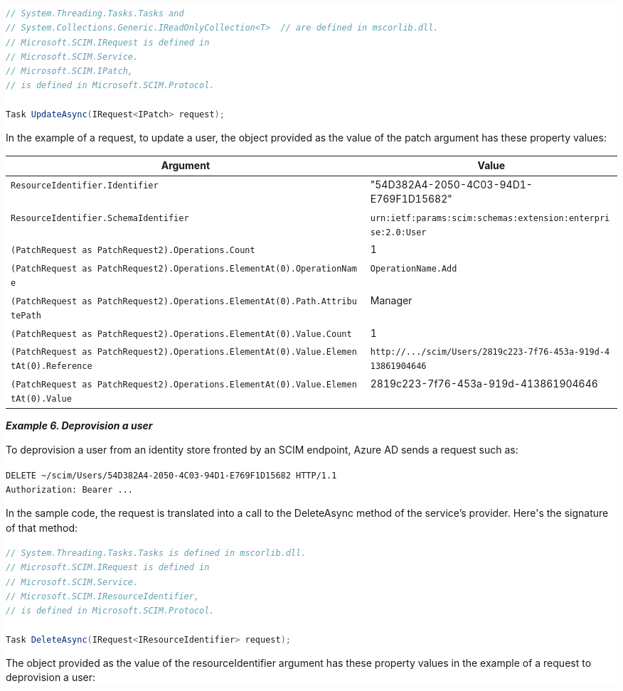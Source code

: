 ```csharp
// System.Threading.Tasks.Tasks and 
// System.Collections.Generic.IReadOnlyCollection<T>  // are defined in mscorlib.dll.  
// Microsoft.SCIM.IRequest is defined in
// Microsoft.SCIM.Service.
// Microsoft.SCIM.IPatch, 
// is defined in Microsoft.SCIM.Protocol. 

Task UpdateAsync(IRequest<IPatch> request);
```

In the example of a request, to update a user, the object provided as the value of the patch argument has these property values: 

|Argument|Value|
|-|-|
|`ResourceIdentifier.Identifier`|"54D382A4-2050-4C03-94D1-E769F1D15682"|
|`ResourceIdentifier.SchemaIdentifier`| `urn:ietf:params:scim:schemas:extension:enterprise:2.0:User`|
|`(PatchRequest as PatchRequest2).Operations.Count`|1|
|`(PatchRequest as PatchRequest2).Operations.ElementAt(0).OperationName`| `OperationName.Add`|
|`(PatchRequest as PatchRequest2).Operations.ElementAt(0).Path.AttributePath`| Manager|
|`(PatchRequest as PatchRequest2).Operations.ElementAt(0).Value.Count`|1|
|`(PatchRequest as PatchRequest2).Operations.ElementAt(0).Value.ElementAt(0).Reference`|`http://.../scim/Users/2819c223-7f76-453a-919d-413861904646`|
|`(PatchRequest as PatchRequest2).Operations.ElementAt(0).Value.ElementAt(0).Value`| 2819c223-7f76-453a-919d-413861904646|

***Example 6. Deprovision a user***

To deprovision a user from an identity store fronted by an SCIM endpoint, Azure AD sends a request such as:

```http
DELETE ~/scim/Users/54D382A4-2050-4C03-94D1-E769F1D15682 HTTP/1.1
Authorization: Bearer ...
```

In the sample code, the request is translated into a call to the DeleteAsync method of the service’s provider. Here's the signature of that method: 

```csharp
// System.Threading.Tasks.Tasks is defined in mscorlib.dll.  
// Microsoft.SCIM.IRequest is defined in 
// Microsoft.SCIM.Service.  
// Microsoft.SCIM.IResourceIdentifier, 
// is defined in Microsoft.SCIM.Protocol. 

Task DeleteAsync(IRequest<IResourceIdentifier> request);
```

The object provided as the value of the resourceIdentifier argument has these property values in the example of a request to deprovision a user: 

